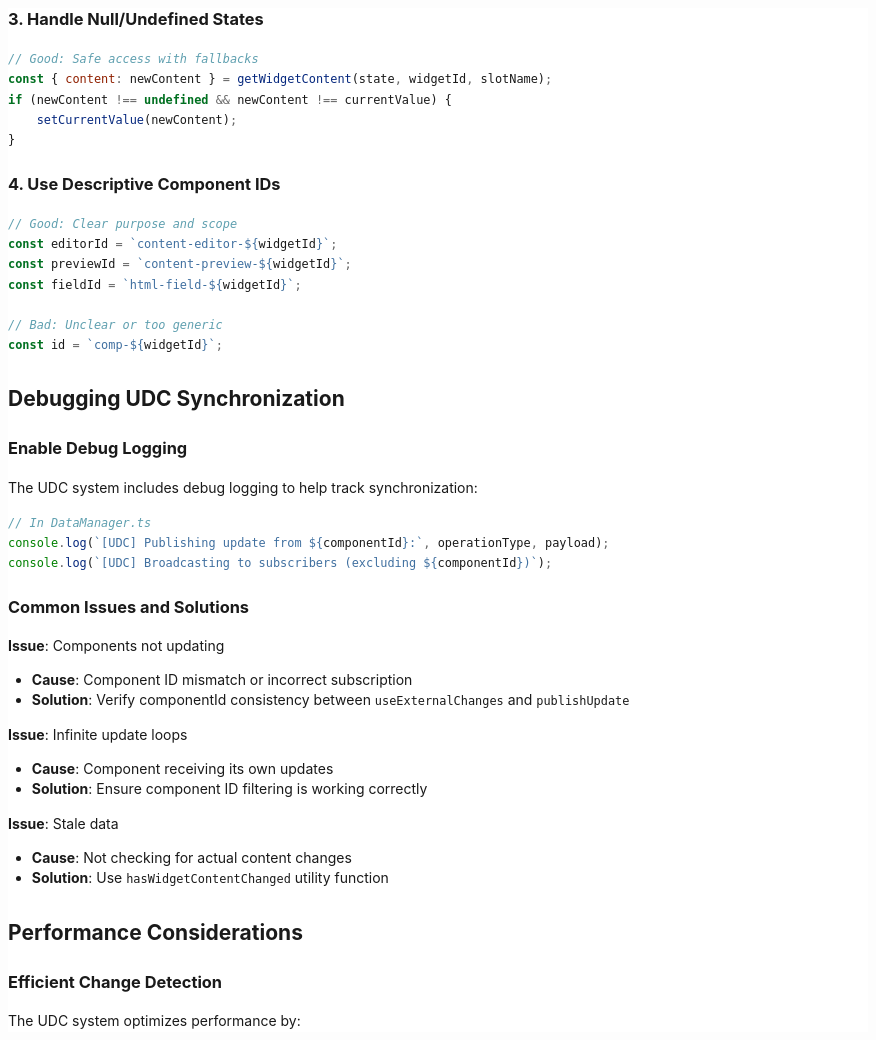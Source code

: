 ### 3. Handle Null/Undefined States

```javascript
// Good: Safe access with fallbacks
const { content: newContent } = getWidgetContent(state, widgetId, slotName);
if (newContent !== undefined && newContent !== currentValue) {
    setCurrentValue(newContent);
}
```

### 4. Use Descriptive Component IDs

```javascript
// Good: Clear purpose and scope
const editorId = `content-editor-${widgetId}`;
const previewId = `content-preview-${widgetId}`;
const fieldId = `html-field-${widgetId}`;

// Bad: Unclear or too generic
const id = `comp-${widgetId}`;
```

## Debugging UDC Synchronization

### Enable Debug Logging

The UDC system includes debug logging to help track synchronization:

```javascript
// In DataManager.ts
console.log(`[UDC] Publishing update from ${componentId}:`, operationType, payload);
console.log(`[UDC] Broadcasting to subscribers (excluding ${componentId})`);
```

### Common Issues and Solutions

**Issue**: Components not updating
- **Cause**: Component ID mismatch or incorrect subscription
- **Solution**: Verify componentId consistency between `useExternalChanges` and `publishUpdate`

**Issue**: Infinite update loops
- **Cause**: Component receiving its own updates
- **Solution**: Ensure component ID filtering is working correctly

**Issue**: Stale data
- **Cause**: Not checking for actual content changes
- **Solution**: Use `hasWidgetContentChanged` utility function

## Performance Considerations

### Efficient Change Detection

The UDC system optimizes performance by:
